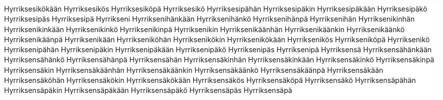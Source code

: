 Hyrriksesikökään
Hyrriksesikös
Hyrriksesiköpä
Hyrriksesikö
Hyrriksesipähän
Hyrriksesipäkin
Hyrriksesipäkään
Hyrriksesipäkö
Hyrriksesipäs
Hyrriksesipä
Hyrrikseni
Hyrriksenihänkään
Hyrriksenihänkö
Hyrriksenihänpä
Hyrriksenihän
Hyrriksenikinhän
Hyrriksenikinkään
Hyrriksenikinkö
Hyrriksenikinpä
Hyrriksenikin
Hyrriksenikäänhän
Hyrriksenikäänkin
Hyrriksenikäänkö
Hyrriksenikäänpä
Hyrriksenikään
Hyrrikseniköhän
Hyrriksenikökin
Hyrriksenikökään
Hyrriksenikös
Hyrrikseniköpä
Hyrriksenikö
Hyrriksenipähän
Hyrriksenipäkin
Hyrriksenipäkään
Hyrriksenipäkö
Hyrriksenipäs
Hyrriksenipä
Hyrriksensä
Hyrriksensähänkään
Hyrriksensähänkö
Hyrriksensähänpä
Hyrriksensähän
Hyrriksensäkinhän
Hyrriksensäkinkään
Hyrriksensäkinkö
Hyrriksensäkinpä
Hyrriksensäkin
Hyrriksensäkäänhän
Hyrriksensäkäänkin
Hyrriksensäkäänkö
Hyrriksensäkäänpä
Hyrriksensäkään
Hyrriksensäköhän
Hyrriksensäkökin
Hyrriksensäkökään
Hyrriksensäkös
Hyrriksensäköpä
Hyrriksensäkö
Hyrriksensäpähän
Hyrriksensäpäkin
Hyrriksensäpäkään
Hyrriksensäpäkö
Hyrriksensäpäs
Hyrriksensäpä